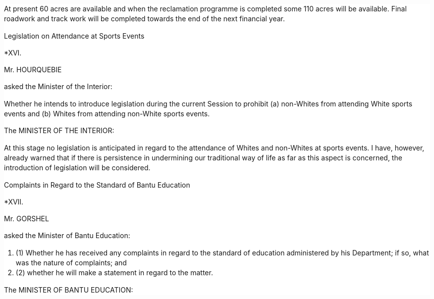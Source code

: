 <p>At present 60 acres are available and when the reclamation programme is completed some 110 acres will be available. Final roadwork and track work will be completed towards the end of the next financial year.</p>

</answer>

</oralStatements>

<oralStatements>

<heading>Legislation on Attendance at Sports Events</heading>

<question by="#hourquebie" to="#minister_of_the_interior">

<num>*XVI.</num>

<from>Mr. HOURQUEBIE</from>

<p>asked the Minister of the Interior:</p>

<p>Whether he intends to introduce legislation during the current Session to prohibit (a) non-Whites from attending White sports events and (b) Whites from attending non-White sports events.</p>

</question>

<answer by="#minister_of_the_interior" to="#hourquebie">

<from>The MINISTER OF THE INTERIOR:</from>

<p>At this stage no legislation is anticipated in regard to the attendance of Whites and non-Whites at sports events. I have, however, already warned that if there is persistence in undermining our traditional way of life as far as this aspect is concerned, the introduction of legislation will be considered.</p>

</answer>

</oralStatements>

<oralStatements>

<heading>Complaints in Regard to the Standard of Bantu Education</heading>

<question by="#gorshel" to="#minister_of_bantu_education">

<num>*XVII.</num>

<from>Mr. GORSHEL</from>

<p>asked the Minister of Bantu Education:</p>

<ol>

<li>(1) Whether he has received any complaints in regard to the standard of education administered by his Department; if so, what was the nature of complaints; and</li>

<li>(2) whether he will make a statement in regard to the matter.</li>

</ol>

</question>

<answer by="#minister_of_bantu_education" to="#gorshel">

<from><span class="col_389-390" refersTo="page_0209"/>The MINISTER OF BANTU EDUCATION:</from>
